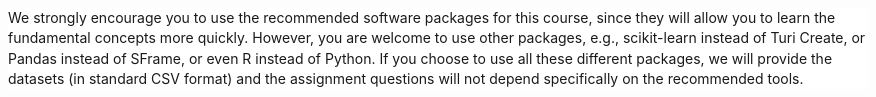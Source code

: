 We strongly encourage you to use the recommended software packages for this course, since they will allow you to learn 
the fundamental concepts more quickly. However, you are welcome to use other packages, e.g., scikit-learn instead of 
Turi Create, or Pandas instead of SFrame, or even R instead of Python. If you choose to use all these different 
packages, we will provide the datasets (in standard CSV format) and the assignment questions will not depend 
specifically on the recommended tools.